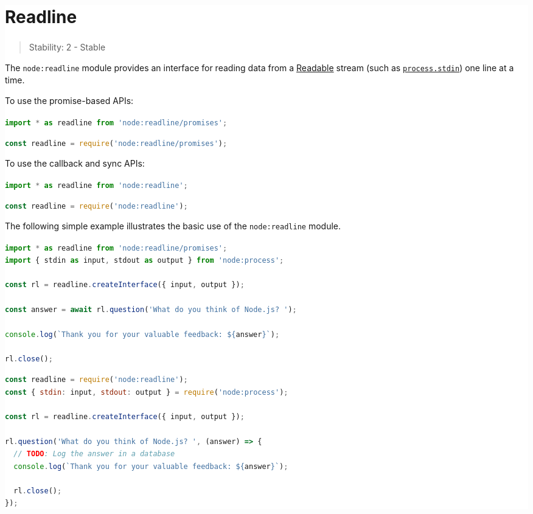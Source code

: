 # Readline



> Stability: 2 - Stable



The `node:readline` module provides an interface for reading data from a
[Readable][] stream (such as [`process.stdin`][]) one line at a time.

To use the promise-based APIs:

```mjs
import * as readline from 'node:readline/promises';
```

```cjs
const readline = require('node:readline/promises');
```

To use the callback and sync APIs:

```mjs
import * as readline from 'node:readline';
```

```cjs
const readline = require('node:readline');
```

The following simple example illustrates the basic use of the `node:readline`
module.

```mjs
import * as readline from 'node:readline/promises';
import { stdin as input, stdout as output } from 'node:process';

const rl = readline.createInterface({ input, output });

const answer = await rl.question('What do you think of Node.js? ');

console.log(`Thank you for your valuable feedback: ${answer}`);

rl.close();
```

```cjs
const readline = require('node:readline');
const { stdin: input, stdout: output } = require('node:process');

const rl = readline.createInterface({ input, output });

rl.question('What do you think of Node.js? ', (answer) => {
  // TODO: Log the answer in a database
  console.log(`Thank you for your valuable feedback: ${answer}`);

  rl.close();
});
```


[EOF character]: https://en.wikipedia.org/wiki/End-of-file#EOF_character
[Readable]: stream.md#readable-streams
[TTY]: tty.md
[TTY keybindings]: #tty-keybindings
[Writable]: stream.md#writable-streams
[`'SIGCONT'`]: #event-sigcont
[`'SIGTSTP'`]: #event-sigtstp
[`'line'`]: #event-line
[`fs.ReadStream`]: fs.md#class-fsreadstream
[`process.stdin`]: process.md#processstdin
[`process.stdout`]: process.md#processstdout
[`rl.close()`]: #rlclose
[reading files]: #example-read-file-stream-line-by-line